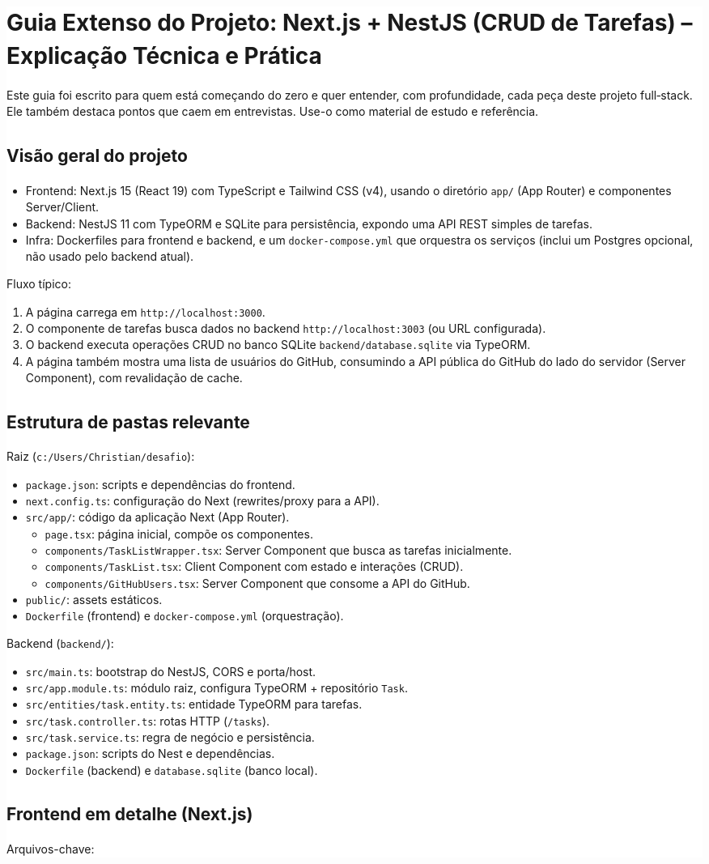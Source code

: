 # Guia Extenso do Projeto: Next.js + NestJS (CRUD de Tarefas) – Explicação Técnica e Prática

Este guia foi escrito para quem está começando do zero e quer entender, com profundidade, cada peça deste projeto full‑stack. Ele também destaca pontos que caem em entrevistas. Use-o como material de estudo e referência.


## Visão geral do projeto

- Frontend: Next.js 15 (React 19) com TypeScript e Tailwind CSS (v4), usando o diretório `app/` (App Router) e componentes Server/Client.
- Backend: NestJS 11 com TypeORM e SQLite para persistência, expondo uma API REST simples de tarefas.
- Infra: Dockerfiles para frontend e backend, e um `docker-compose.yml` que orquestra os serviços (inclui um Postgres opcional, não usado pelo backend atual).

Fluxo típico:
1) A página carrega em `http://localhost:3000`.
2) O componente de tarefas busca dados no backend `http://localhost:3003` (ou URL configurada).
3) O backend executa operações CRUD no banco SQLite `backend/database.sqlite` via TypeORM.
4) A página também mostra uma lista de usuários do GitHub, consumindo a API pública do GitHub do lado do servidor (Server Component), com revalidação de cache.


## Estrutura de pastas relevante

Raiz (`c:/Users/Christian/desafio`):
- `package.json`: scripts e dependências do frontend.
- `next.config.ts`: configuração do Next (rewrites/proxy para a API).
- `src/app/`: código da aplicação Next (App Router).
  - `page.tsx`: página inicial, compõe os componentes.
  - `components/TaskListWrapper.tsx`: Server Component que busca as tarefas inicialmente.
  - `components/TaskList.tsx`: Client Component com estado e interações (CRUD).
  - `components/GitHubUsers.tsx`: Server Component que consome a API do GitHub.
- `public/`: assets estáticos.
- `Dockerfile` (frontend) e `docker-compose.yml` (orquestração).

Backend (`backend/`):
- `src/main.ts`: bootstrap do NestJS, CORS e porta/host.
- `src/app.module.ts`: módulo raiz, configura TypeORM + repositório `Task`.
- `src/entities/task.entity.ts`: entidade TypeORM para tarefas.
- `src/task.controller.ts`: rotas HTTP (`/tasks`).
- `src/task.service.ts`: regra de negócio e persistência.
- `package.json`: scripts do Nest e dependências.
- `Dockerfile` (backend) e `database.sqlite` (banco local).


## Frontend em detalhe (Next.js)

Arquivos-chave:
